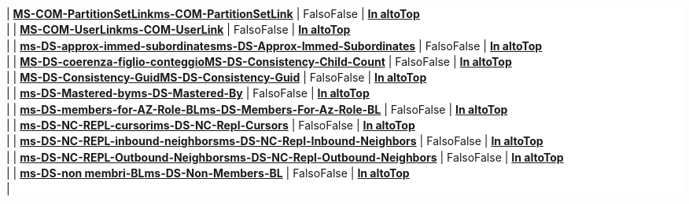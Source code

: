 | [<span data-ttu-id="2b89d-246">**MS-COM-PartitionSetLink**</span><span class="sxs-lookup"><span data-stu-id="2b89d-246">**ms-COM-PartitionSetLink**</span></span>](a-mscom-partitionsetlink.md)                 | <span data-ttu-id="2b89d-247">Falso</span><span class="sxs-lookup"><span data-stu-id="2b89d-247">False</span></span>     | [<span data-ttu-id="2b89d-248">**In alto**</span><span class="sxs-lookup"><span data-stu-id="2b89d-248">**Top**</span></span>](c-top.md)<br/>                                    |
| [<span data-ttu-id="2b89d-249">**MS-COM-UserLink**</span><span class="sxs-lookup"><span data-stu-id="2b89d-249">**ms-COM-UserLink**</span></span>](a-mscom-userlink.md)                                 | <span data-ttu-id="2b89d-250">Falso</span><span class="sxs-lookup"><span data-stu-id="2b89d-250">False</span></span>     | [<span data-ttu-id="2b89d-251">**In alto**</span><span class="sxs-lookup"><span data-stu-id="2b89d-251">**Top**</span></span>](c-top.md)<br/>                                    |
| [<span data-ttu-id="2b89d-252">**ms-DS-approx-immed-subordinates**</span><span class="sxs-lookup"><span data-stu-id="2b89d-252">**ms-DS-Approx-Immed-Subordinates**</span></span>](a-msds-approx-immed-subordinates.md) | <span data-ttu-id="2b89d-253">Falso</span><span class="sxs-lookup"><span data-stu-id="2b89d-253">False</span></span>     | [<span data-ttu-id="2b89d-254">**In alto**</span><span class="sxs-lookup"><span data-stu-id="2b89d-254">**Top**</span></span>](c-top.md)<br/>                                    |
| [<span data-ttu-id="2b89d-255">**MS-DS-coerenza-figlio-conteggio**</span><span class="sxs-lookup"><span data-stu-id="2b89d-255">**MS-DS-Consistency-Child-Count**</span></span>](a-ms-ds-consistencychildcount.md)      | <span data-ttu-id="2b89d-256">Falso</span><span class="sxs-lookup"><span data-stu-id="2b89d-256">False</span></span>     | [<span data-ttu-id="2b89d-257">**In alto**</span><span class="sxs-lookup"><span data-stu-id="2b89d-257">**Top**</span></span>](c-top.md)<br/>                                    |
| [<span data-ttu-id="2b89d-258">**MS-DS-Consistency-Guid**</span><span class="sxs-lookup"><span data-stu-id="2b89d-258">**MS-DS-Consistency-Guid**</span></span>](a-ms-ds-consistencyguid.md)                   | <span data-ttu-id="2b89d-259">Falso</span><span class="sxs-lookup"><span data-stu-id="2b89d-259">False</span></span>     | [<span data-ttu-id="2b89d-260">**In alto**</span><span class="sxs-lookup"><span data-stu-id="2b89d-260">**Top**</span></span>](c-top.md)<br/>                                    |
| [<span data-ttu-id="2b89d-261">**ms-DS-Mastered-by**</span><span class="sxs-lookup"><span data-stu-id="2b89d-261">**ms-DS-Mastered-By**</span></span>](a-msds-masteredby.md)                              | <span data-ttu-id="2b89d-262">Falso</span><span class="sxs-lookup"><span data-stu-id="2b89d-262">False</span></span>     | [<span data-ttu-id="2b89d-263">**In alto**</span><span class="sxs-lookup"><span data-stu-id="2b89d-263">**Top**</span></span>](c-top.md)<br/>                                    |
| [<span data-ttu-id="2b89d-264">**ms-DS-members-for-AZ-Role-BL**</span><span class="sxs-lookup"><span data-stu-id="2b89d-264">**ms-DS-Members-For-Az-Role-BL**</span></span>](a-msds-membersforazrolebl.md)           | <span data-ttu-id="2b89d-265">Falso</span><span class="sxs-lookup"><span data-stu-id="2b89d-265">False</span></span>     | [<span data-ttu-id="2b89d-266">**In alto**</span><span class="sxs-lookup"><span data-stu-id="2b89d-266">**Top**</span></span>](c-top.md)<br/>                                    |
| [<span data-ttu-id="2b89d-267">**ms-DS-NC-REPL-cursori**</span><span class="sxs-lookup"><span data-stu-id="2b89d-267">**ms-DS-NC-Repl-Cursors**</span></span>](a-msds-ncreplcursors.md)                       | <span data-ttu-id="2b89d-268">Falso</span><span class="sxs-lookup"><span data-stu-id="2b89d-268">False</span></span>     | [<span data-ttu-id="2b89d-269">**In alto**</span><span class="sxs-lookup"><span data-stu-id="2b89d-269">**Top**</span></span>](c-top.md)<br/>                                    |
| [<span data-ttu-id="2b89d-270">**ms-DS-NC-REPL-inbound-neighbors**</span><span class="sxs-lookup"><span data-stu-id="2b89d-270">**ms-DS-NC-Repl-Inbound-Neighbors**</span></span>](a-msds-ncreplinboundneighbors.md)    | <span data-ttu-id="2b89d-271">Falso</span><span class="sxs-lookup"><span data-stu-id="2b89d-271">False</span></span>     | [<span data-ttu-id="2b89d-272">**In alto**</span><span class="sxs-lookup"><span data-stu-id="2b89d-272">**Top**</span></span>](c-top.md)<br/>                                    |
| [<span data-ttu-id="2b89d-273">**ms-DS-NC-REPL-Outbound-Neighbors**</span><span class="sxs-lookup"><span data-stu-id="2b89d-273">**ms-DS-NC-Repl-Outbound-Neighbors**</span></span>](a-msds-ncreploutboundneighbors.md)  | <span data-ttu-id="2b89d-274">Falso</span><span class="sxs-lookup"><span data-stu-id="2b89d-274">False</span></span>     | [<span data-ttu-id="2b89d-275">**In alto**</span><span class="sxs-lookup"><span data-stu-id="2b89d-275">**Top**</span></span>](c-top.md)<br/>                                    |
| [<span data-ttu-id="2b89d-276">**ms-DS-non membri-BL**</span><span class="sxs-lookup"><span data-stu-id="2b89d-276">**ms-DS-Non-Members-BL**</span></span>](a-msds-nonmembersbl.md)                         | <span data-ttu-id="2b89d-277">Falso</span><span class="sxs-lookup"><span data-stu-id="2b89d-277">False</span></span>     | [<span data-ttu-id="2b89d-278">**In alto**</span><span class="sxs-lookup"><span data-stu-id="2b89d-278">**Top**</span></span>](c-top.md)<br/>                                    |